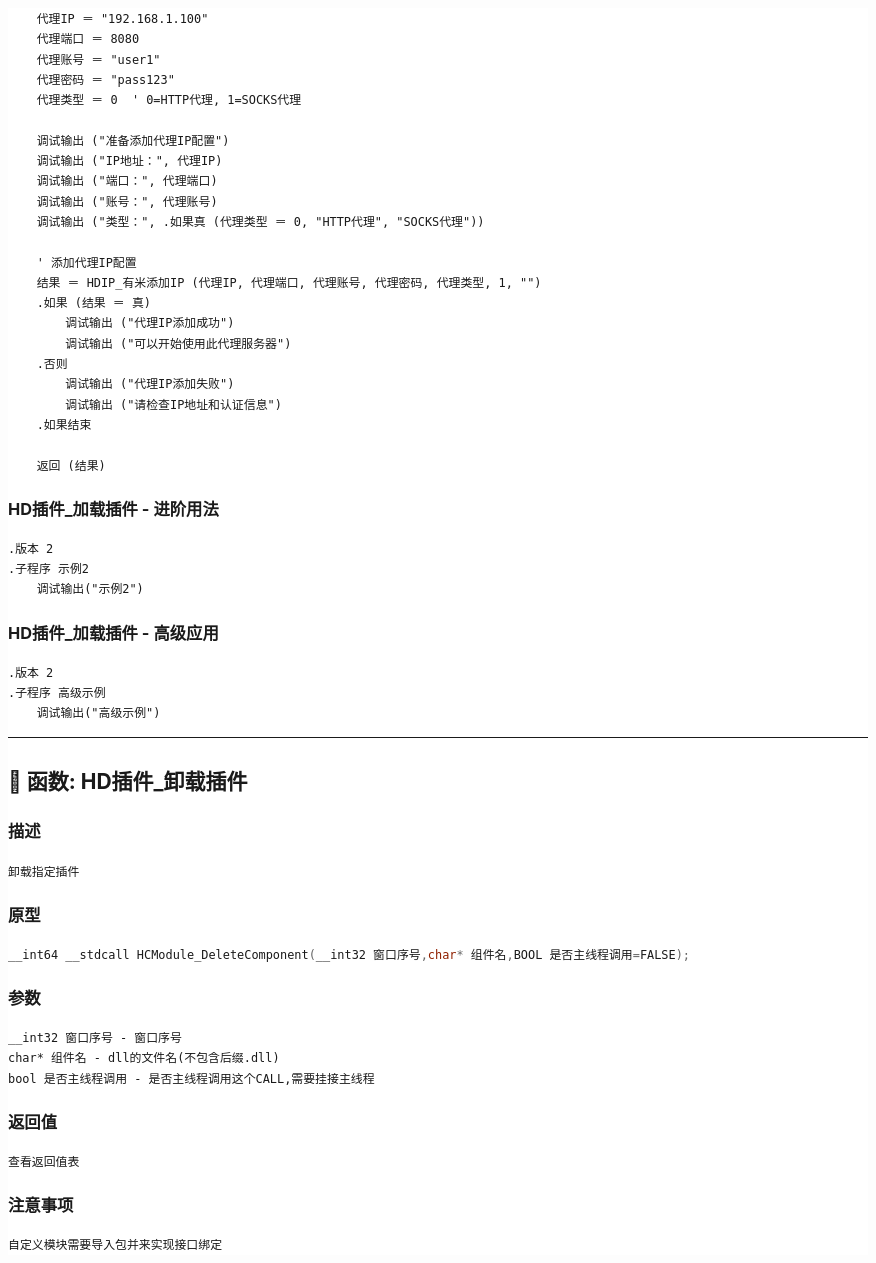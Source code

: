 ```e-lang
    代理IP ＝ "192.168.1.100"
    代理端口 ＝ 8080
    代理账号 ＝ "user1"
    代理密码 ＝ "pass123"
    代理类型 ＝ 0  ' 0=HTTP代理, 1=SOCKS代理
    
    调试输出 ("准备添加代理IP配置")
    调试输出 ("IP地址：", 代理IP)
    调试输出 ("端口：", 代理端口)
    调试输出 ("账号：", 代理账号)
    调试输出 ("类型：", .如果真 (代理类型 ＝ 0, "HTTP代理", "SOCKS代理"))
    
    ' 添加代理IP配置
    结果 ＝ HDIP_有米添加IP (代理IP, 代理端口, 代理账号, 代理密码, 代理类型, 1, "")
    .如果 (结果 ＝ 真)
        调试输出 ("代理IP添加成功")
        调试输出 ("可以开始使用此代理服务器")
    .否则
        调试输出 ("代理IP添加失败")
        调试输出 ("请检查IP地址和认证信息")
    .如果结束
    
    返回 (结果)
```
### HD插件_加载插件 - 进阶用法
```e-lang
.版本 2
.子程序 示例2
    调试输出("示例2")
```
### HD插件_加载插件 - 高级应用
```e-lang
.版本 2
.子程序 高级示例
    调试输出("高级示例")
```

---
## 📌 函数: HD插件_卸载插件
### 描述
```
卸载指定插件
```
### 原型
```cpp
__int64 __stdcall HCModule_DeleteComponent(__int32 窗口序号,char* 组件名,BOOL 是否主线程调用=FALSE);
```
### 参数
```
__int32 窗口序号 - 窗口序号
char* 组件名 - dll的文件名(不包含后缀.dll)
bool 是否主线程调用 - 是否主线程调用这个CALL,需要挂接主线程
```
### 返回值
```
查看返回值表
```
### 注意事项
```
自定义模块需要导入包并来实现接口绑定
```